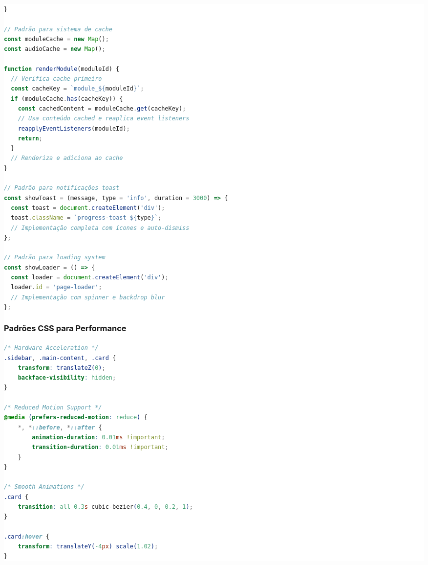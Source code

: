 ```javascript
}

// Padrão para sistema de cache
const moduleCache = new Map();
const audioCache = new Map();

function renderModule(moduleId) {
  // Verifica cache primeiro
  const cacheKey = `module_${moduleId}`;
  if (moduleCache.has(cacheKey)) {
    const cachedContent = moduleCache.get(cacheKey);
    // Usa conteúdo cached e reaplica event listeners
    reapplyEventListeners(moduleId);
    return;
  }
  // Renderiza e adiciona ao cache
}

// Padrão para notificações toast
const showToast = (message, type = 'info', duration = 3000) => {
  const toast = document.createElement('div');
  toast.className = `progress-toast ${type}`;
  // Implementação completa com ícones e auto-dismiss
};

// Padrão para loading system
const showLoader = () => {
  const loader = document.createElement('div');
  loader.id = 'page-loader';
  // Implementação com spinner e backdrop blur
};
```

### Padrões CSS para Performance
```css
/* Hardware Acceleration */
.sidebar, .main-content, .card {
    transform: translateZ(0);
    backface-visibility: hidden;
}

/* Reduced Motion Support */
@media (prefers-reduced-motion: reduce) {
    *, *::before, *::after {
        animation-duration: 0.01ms !important;
        transition-duration: 0.01ms !important;
    }
}

/* Smooth Animations */
.card {
    transition: all 0.3s cubic-bezier(0.4, 0, 0.2, 1);
}

.card:hover {
    transform: translateY(-4px) scale(1.02);
}
```
